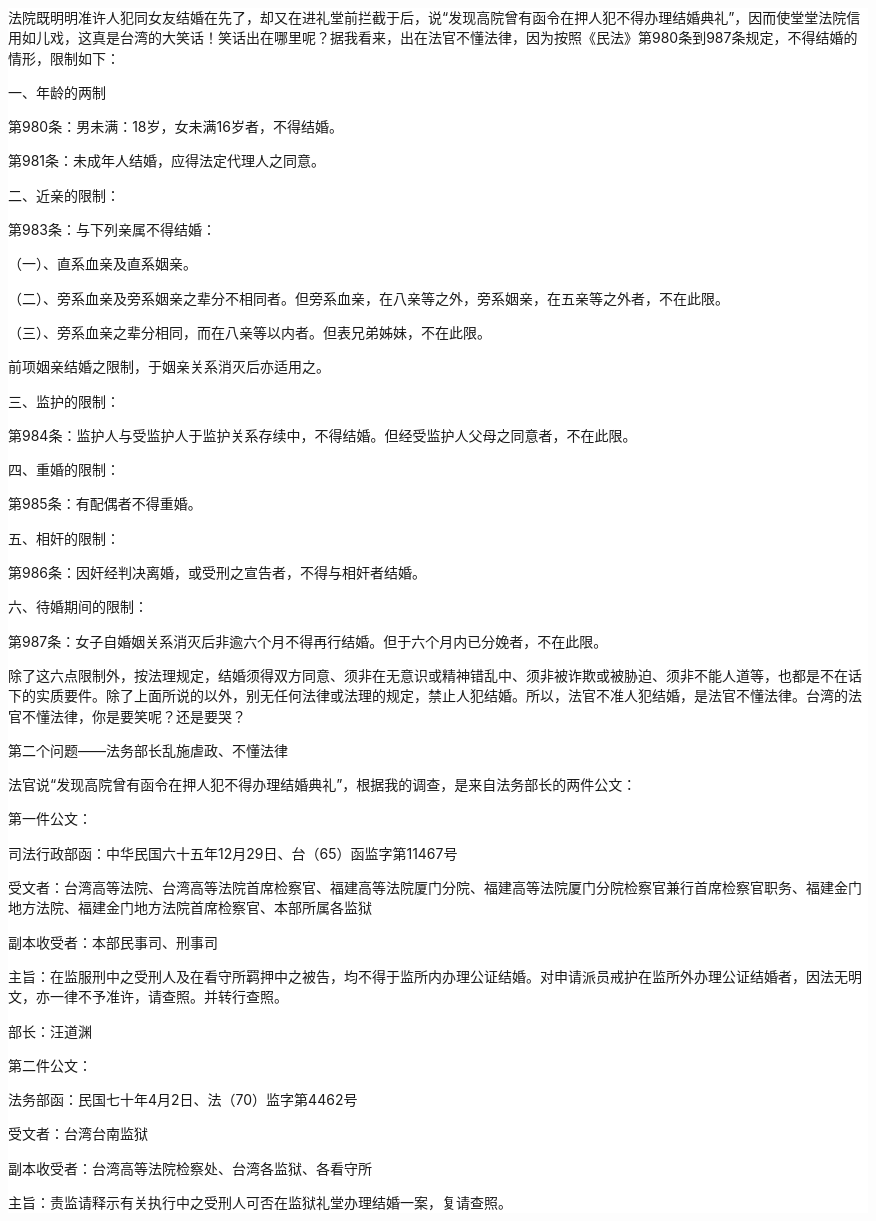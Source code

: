 法院既明明准许人犯同女友结婚在先了，却又在进礼堂前拦截于后，说“发现高院曾有函令在押人犯不得办理结婚典礼”，因而使堂堂法院信用如儿戏，这真是台湾的大笑话！笑话出在哪里呢？据我看来，出在法官不懂法律，因为按照《民法》第980条到987条规定，不得结婚的情形，限制如下：

一、年龄的两制

第980条：男未满：18岁，女未满16岁者，不得结婚。

第981条：未成年人结婚，应得法定代理人之同意。

二、近亲的限制：

第983条：与下列亲属不得结婚：

（一）、直系血亲及直系姻亲。

（二）、旁系血亲及旁系姻亲之辈分不相同者。但旁系血亲，在八亲等之外，旁系姻亲，在五亲等之外者，不在此限。

（三）、旁系血亲之辈分相同，而在八亲等以内者。但表兄弟姊妹，不在此限。

前项姻亲结婚之限制，于姻亲关系消灭后亦适用之。

三、监护的限制：

第984条：监护人与受监护人于监护关系存续中，不得结婚。但经受监护人父母之同意者，不在此限。

四、重婚的限制：

第985条：有配偶者不得重婚。

五、相奸的限制：

第986条：因奸经判决离婚，或受刑之宣告者，不得与相奸者结婚。

六、待婚期间的限制：

第987条：女子自婚姻关系消灭后非逾六个月不得再行结婚。但于六个月内已分娩者，不在此限。

除了这六点限制外，按法理规定，结婚须得双方同意、须非在无意识或精神错乱中、须非被诈欺或被胁迫、须非不能人道等，也都是不在话下的实质要件。除了上面所说的以外，别无任何法律或法理的规定，禁止人犯结婚。所以，法官不准人犯结婚，是法官不懂法律。台湾的法官不懂法律，你是要笑呢？还是要哭？

第二个问题——法务部长乱施虐政、不懂法律

法官说“发现高院曾有函令在押人犯不得办理结婚典礼”，根据我的调查，是来自法务部长的两件公文：

第一件公文：

司法行政部函：中华民国六十五年12月29日、台（65）函监字第11467号

受文者：台湾高等法院、台湾高等法院首席检察官、福建高等法院厦门分院、福建高等法院厦门分院检察官兼行首席检察官职务、福建金门地方法院、福建金门地方法院首席检察官、本部所属各监狱

副本收受者：本部民事司、刑事司

主旨：在监服刑中之受刑人及在看守所羁押中之被告，均不得于监所内办理公证结婚。对申请派员戒护在监所外办理公证结婚者，因法无明文，亦一律不予准许，请查照。并转行查照。

部长：汪道渊

第二件公文：

法务部函：民国七十年4月2日、法（70）监字第4462号

受文者：台湾台南监狱

副本收受者：台湾高等法院检察处、台湾各监狱、各看守所

主旨：责监请释示有关执行中之受刑人可否在监狱礼堂办理结婚一案，复请查照。
